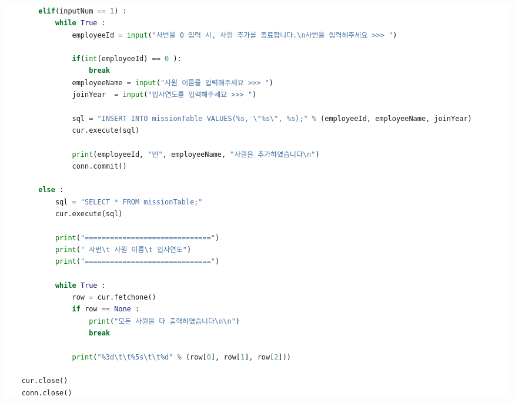 ```python
        elif(inputNum == 1) :
            while True :
                employeeId = input("사번을 0 입력 시, 사원 추가를 종료합니다.\n사번을 입력해주세요 >>> ")

                if(int(employeeId) == 0 ):
                    break
                employeeName = input("사원 이름를 입력해주세요 >>> ")
                joinYear  = input("입사연도를 입력해주세요 >>> ")

                sql = "INSERT INTO missionTable VALUES(%s, \"%s\", %s);" % (employeeId, employeeName, joinYear)
                cur.execute(sql)

                print(employeeId, "번", employeeName, "사원을 추가하였습니다\n")
                conn.commit()

        else :
            sql = "SELECT * FROM missionTable;"
            cur.execute(sql)

            print("==============================")
            print(" 사번\t 사원 이름\t 입사연도")
            print("==============================")

            while True :
                row = cur.fetchone()
                if row == None :
                    print("모든 사원을 다 출력하였습니다\n\n")
                    break

                print("%3d\t\t%5s\t\t%d" % (row[0], row[1], row[2]))

    cur.close()
    conn.close()
```
